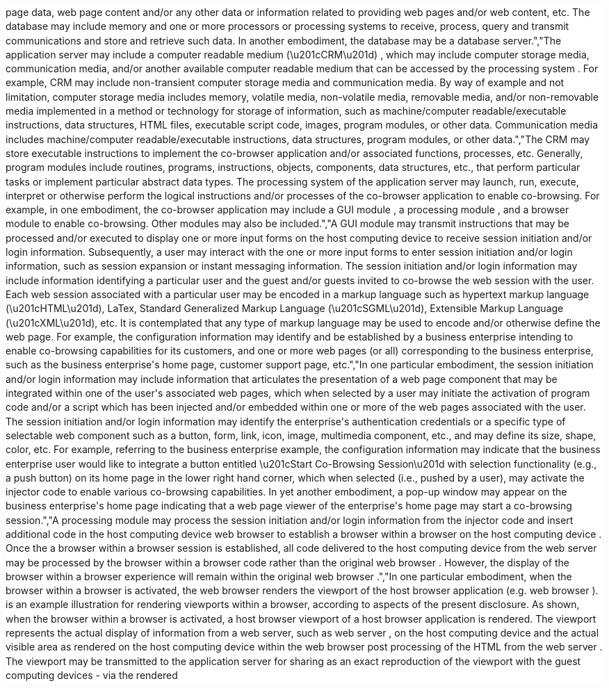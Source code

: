 page data, web page content and\/or any other data or information related to providing web pages and\/or web content, etc. The database  may include memory and one or more processors or processing systems to receive, process, query and transmit communications and store and retrieve such data. In another embodiment, the database  may be a database server.","The application server  may include a computer readable medium (\u201cCRM\u201d) , which may include computer storage media, communication media, and\/or another available computer readable medium that can be accessed by the processing system . For example, CRM  may include non-transient computer storage media and communication media. By way of example and not limitation, computer storage media includes memory, volatile media, non-volatile media, removable media, and\/or non-removable media implemented in a method or technology for storage of information, such as machine\/computer readable\/executable instructions, data structures, HTML files, executable script code, images, program modules, or other data. Communication media includes machine\/computer readable\/executable instructions, data structures, program modules, or other data.","The CRM  may store executable instructions to implement the co-browser application  and\/or associated functions, processes, etc. Generally, program modules include routines, programs, instructions, objects, components, data structures, etc., that perform particular tasks or implement particular abstract data types. The processing system  of the application server  may launch, run, execute, interpret or otherwise perform the logical instructions and\/or processes of the co-browser application  to enable co-browsing. For example, in one embodiment, the co-browser application may include a GUI module , a processing module , and a browser module  to enable co-browsing. Other modules may also be included.","A GUI module  may transmit instructions that may be processed and\/or executed to display one or more input forms on the host computing device  to receive session initiation and\/or login information. Subsequently, a user may interact with the one or more input forms to enter session initiation and\/or login information, such as session expansion or instant messaging information. The session initiation and\/or login information may include information identifying a particular user and the guest and\/or guests invited to co-browse the web session with the user. Each web session associated with a particular user may be encoded in a markup language such as hypertext markup language (\u201cHTML\u201d), LaTex, Standard Generalized Markup Language (\u201cSGML\u201d), Extensible Markup Language (\u201cXML\u201d), etc. It is contemplated that any type of markup language may be used to encode and\/or otherwise define the web page. For example, the configuration information may identify and be established by a business enterprise intending to enable co-browsing capabilities for its customers, and one or more web pages (or all) corresponding to the business enterprise, such as the business enterprise's home page, customer support page, etc.","In one particular embodiment, the session initiation and\/or login information may include information that articulates the presentation of a web page component that may be integrated within one of the user's associated web pages, which when selected by a user may initiate the activation of program code and\/or a script which has been injected and\/or embedded within one or more of the web pages associated with the user. The session initiation and\/or login information may identify the enterprise's authentication credentials or a specific type of selectable web component such as a button, form, link, icon, image, multimedia component, etc., and may define its size, shape, color, etc. For example, referring to the business enterprise example, the configuration information may indicate that the business enterprise user would like to integrate a button entitled \u201cStart Co-Browsing Session\u201d with selection functionality (e.g., a push button) on its home page in the lower right hand corner, which when selected (i.e., pushed by a user), may activate the injector code  to enable various co-browsing capabilities. In yet another embodiment, a pop-up window may appear on the business enterprise's home page indicating that a web page viewer of the enterprise's home page may start a co-browsing session.","A processing module  may process the session initiation and\/or login information from the injector code  and insert additional code in the host computing device  web browser  to establish a browser within a browser  on the host computing device . Once the a browser within a browser session is established, all code delivered to the host computing device  from the web server  may be processed by the browser within a browser  code rather than the original web browser . However, the display of the browser within a browser  experience will remain within the original web browser .","In one particular embodiment, when the browser within a browser  is activated, the web browser  renders the viewport of the host browser application (e.g. web browser ).  is an example illustration for rendering viewports within a browser, according to aspects of the present disclosure. As shown, when the browser within a browser  is activated, a host browser viewport  of a host browser application  is rendered. The viewport  represents the actual display of information from a web server, such as web server , on the host computing device  and the actual visible area as rendered on the host computing device  within the web browser  post processing of the HTML from the web server . The viewport  may be transmitted to the application server  for sharing as an exact reproduction of the viewport  with the guest computing devices - via the rendered